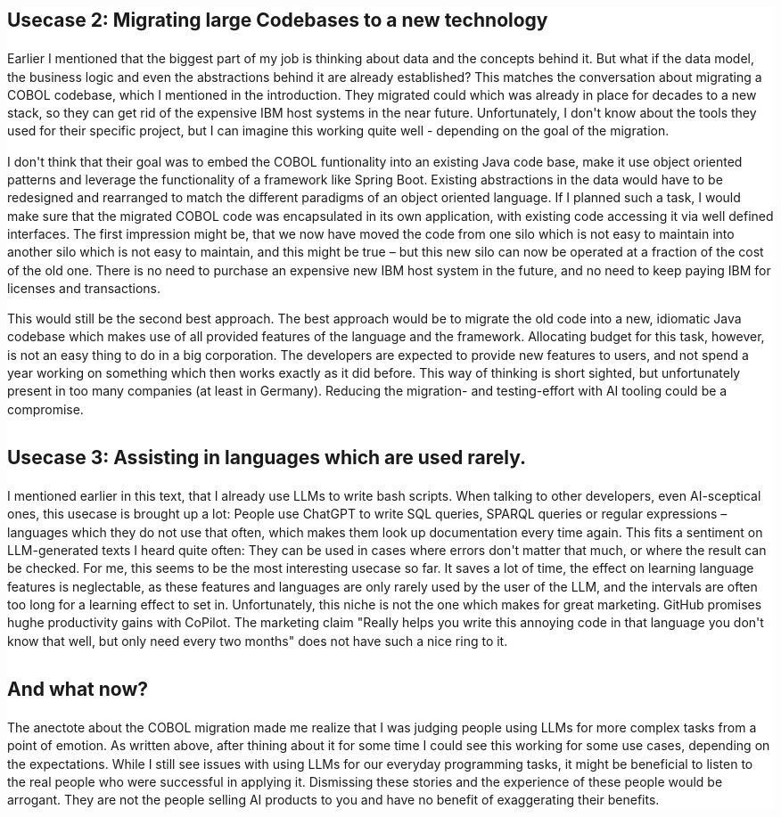 ## Usecase 2: Migrating large Codebases to a new technology
Earlier I mentioned that the biggest part of my job is thinking about data and the concepts behind it. But what if the data model, the business logic and even the abstractions behind it are already established? This matches the conversation about migrating a COBOL codebase, which I mentioned in the introduction. They migrated could which was already in place for decades to a new stack, so they can get rid of the expensive IBM host systems in the near future. Unfortunately, I don't know about the tools they used for their specific project, but I can imagine this working quite well - depending on the goal of the migration. 

I don't think that their goal was to embed the COBOL funtionality into an existing Java code base, make it use object oriented patterns and leverage the functionality of a framework like Spring Boot. Existing abstractions in the data would have to be redesigned and rearranged to match the different paradigms of an object oriented language. If I planned such a task, I would make sure that the migrated COBOL code was encapsulated in its own application, with existing code accessing it via well defined interfaces. The first impression might be, that we now have moved the code from one silo which is not easy to maintain into another silo which is not easy to maintain, and this might be true – but this new silo can now be operated at a fraction of the cost of the old one. There is no need to purchase an expensive new IBM host system in the future, and no need to keep paying IBM for licenses and transactions. 

This would still be the second best approach. The best approach would be to migrate the old code into a new, idiomatic Java codebase which makes use of all provided features of the language and the framework. Allocating budget for this task, however, is not an easy thing to do in a big corporation. The developers are expected to provide new features to users, and not spend a year working on something which then works exactly as it did before. This way of thinking is short sighted, but unfortunately present in too many companies (at least in Germany). Reducing the migration- and testing-effort with AI tooling could be a compromise.

## Usecase 3: Assisting in languages which are used rarely.
I mentioned earlier in this text, that I already use LLMs to write bash scripts. When talking to other developers, even AI-sceptical ones, this usecase is brought up a lot: People use ChatGPT to write SQL queries, SPARQL queries or regular expressions – languages which they do not use that often, which makes them look up documentation every time again. This fits a sentiment on LLM-generated texts I heard quite often: They can be used in cases where errors don't matter that much, or where the result can be checked. For me, this seems to be the most interesting usecase so far. It saves a lot of time, the effect on learning language features is neglectable, as these features and languages are only rarely used by the user of the LLM, and the intervals are often too long for a learning effect to set in. Unfortunately, this niche is not the one which makes for great marketing. GitHub promises hughe productivity gains with CoPilot. The marketing claim "Really helps you write this annoying code in that language you don't know that well, but only need every two months" does not have such a nice ring to it.

## And what now?
The anectote about the COBOL migration made me realize that I was judging people using LLMs for more complex tasks from a point of emotion. As written above, after thining about it for some time I could see this working for some use cases, depending on the expectations. While I still see issues with using LLMs for our everyday programming tasks, it might be beneficial to listen to the real people who were successful in applying it. Dismissing these stories and the experience of these people would be arrogant. They are not the people selling AI products to you and have no benefit of exaggerating their benefits.
